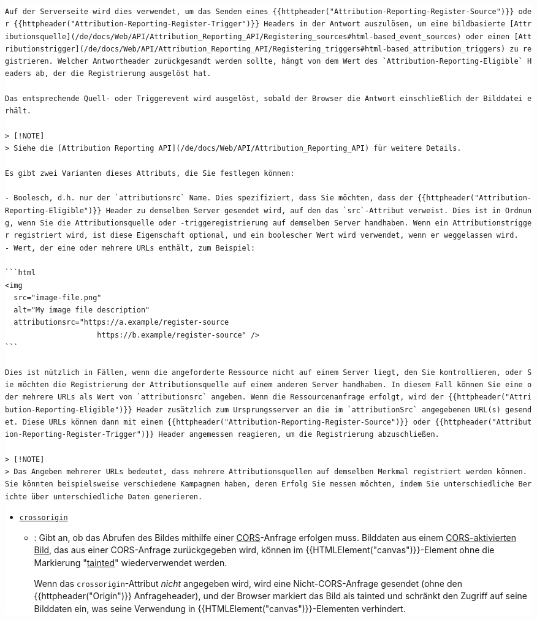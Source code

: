     Auf der Serverseite wird dies verwendet, um das Senden eines {{httpheader("Attribution-Reporting-Register-Source")}} oder {{httpheader("Attribution-Reporting-Register-Trigger")}} Headers in der Antwort auszulösen, um eine bildbasierte [Attributionsquelle](/de/docs/Web/API/Attribution_Reporting_API/Registering_sources#html-based_event_sources) oder einen [Attributionstrigger](/de/docs/Web/API/Attribution_Reporting_API/Registering_triggers#html-based_attribution_triggers) zu registrieren. Welcher Antwortheader zurückgesandt werden sollte, hängt von dem Wert des `Attribution-Reporting-Eligible` Headers ab, der die Registrierung ausgelöst hat.

    Das entsprechende Quell- oder Triggerevent wird ausgelöst, sobald der Browser die Antwort einschließlich der Bilddatei erhält.

    > [!NOTE]
    > Siehe die [Attribution Reporting API](/de/docs/Web/API/Attribution_Reporting_API) für weitere Details.

    Es gibt zwei Varianten dieses Attributs, die Sie festlegen können:

    - Boolesch, d.h. nur der `attributionsrc` Name. Dies spezifiziert, dass Sie möchten, dass der {{httpheader("Attribution-Reporting-Eligible")}} Header zu demselben Server gesendet wird, auf den das `src`-Attribut verweist. Dies ist in Ordnung, wenn Sie die Attributionsquelle oder -triggeregistrierung auf demselben Server handhaben. Wenn ein Attributionstrigger registriert wird, ist diese Eigenschaft optional, und ein boolescher Wert wird verwendet, wenn er weggelassen wird.
    - Wert, der eine oder mehrere URLs enthält, zum Beispiel:

    ```html
    <img
      src="image-file.png"
      alt="My image file description"
      attributionsrc="https://a.example/register-source
                         https://b.example/register-source" />
    ```

    Dies ist nützlich in Fällen, wenn die angeforderte Ressource nicht auf einem Server liegt, den Sie kontrollieren, oder Sie möchten die Registrierung der Attributionsquelle auf einem anderen Server handhaben. In diesem Fall können Sie eine oder mehrere URLs als Wert von `attributionsrc` angeben. Wenn die Ressourcenanfrage erfolgt, wird der {{httpheader("Attribution-Reporting-Eligible")}} Header zusätzlich zum Ursprungsserver an die im `attributionSrc` angegebenen URL(s) gesendet. Diese URLs können dann mit einem {{httpheader("Attribution-Reporting-Register-Source")}} oder {{httpheader("Attribution-Reporting-Register-Trigger")}} Header angemessen reagieren, um die Registrierung abzuschließen.

    > [!NOTE]
    > Das Angeben mehrerer URLs bedeutet, dass mehrere Attributionsquellen auf demselben Merkmal registriert werden können. Sie könnten beispielsweise verschiedene Kampagnen haben, deren Erfolg Sie messen möchten, indem Sie unterschiedliche Berichte über unterschiedliche Daten generieren.

- [`crossorigin`](/de/docs/Web/HTML/Attributes/crossorigin)

  - : Gibt an, ob das Abrufen des Bildes mithilfe einer [CORS](/de/docs/Glossar/CORS)-Anfrage erfolgen muss. Bilddaten aus einem [CORS-aktivierten Bild](/de/docs/Web/HTML/CORS_enabled_image), das aus einer CORS-Anfrage zurückgegeben wird, können im {{HTMLElement("canvas")}}-Element ohne die Markierung "[tainted](/de/docs/Web/HTML/CORS_enabled_image#security_and_tainted_canvases)" wiederverwendet werden.

    Wenn das `crossorigin`-Attribut _nicht_ angegeben wird, wird eine Nicht-CORS-Anfrage gesendet (ohne den {{httpheader("Origin")}} Anfrageheader), und der Browser markiert das Bild als tainted und schränkt den Zugriff auf seine Bilddaten ein, was seine Verwendung in {{HTMLElement("canvas")}}-Elementen verhindert.
